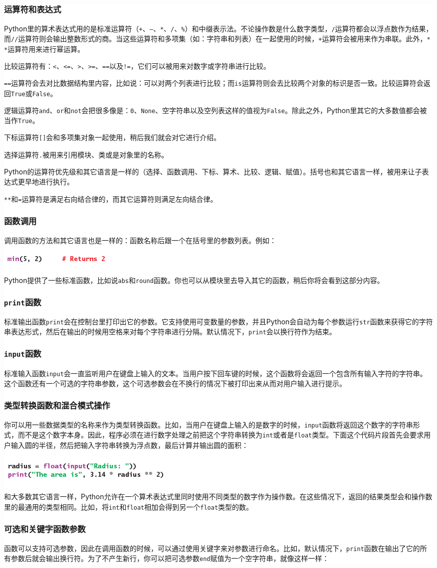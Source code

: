 ### 运算符和表达式

Python里的算术表达式用的是标准运算符（`+`、`–`、`*`、`/`、`%`）和中缀表示法。不论操作数是什么数字类型，`/`运算符都会以浮点数作为结果，而`//`运算符则会输出整数形式的商。当这些运算符和多项集（如：字符串和列表）在一起使用的时候，`+`运算符会被用来作为串联。此外，`**`运算符用来进行幂运算。

比较运算符有：`<`、`<=`、`>`、`>=`、`==`以及`!=`，它们可以被用来对数字或字符串进行比较。

`==`运算符会去对比数据结构里内容，比如说：可以对两个列表进行比较；而`is`运算符则会去比较两个对象的标识是否一致。比较运算符会返回`True`或`False`。

逻辑运算符`and`、`or`和`not`会把很多像是：`0`、`None`、空字符串以及空列表这样的值视为`False`。除此之外，Python里其它的大多数值都会被当作`True`。

下标运算符`[]`会和多项集对象一起使用，稍后我们就会对它进行介绍。

选择运算符`.`被用来引用模块、类或是对象里的名称。

Python的运算符优先级和其它语言是一样的（选择、函数调用、下标、算术、比较、逻辑、赋值）。括号也和其它语言一样，被用来让子表达式更早地进行执行。

`**`和`=`运算符是满足右向结合律的，而其它运算符则满足左向结合律。

### 函数调用

调用函数的方法和其它语言也是一样的：函数名称后跟一个在括号里的参数列表。例如：

![Code 1.1-7](../Resources/Chapter1/Code-1.1-7.png)

Python提供了一些标准函数，比如说`abs`和`round`函数。你也可以从模块里去导入其它的函数，稍后你将会看到这部分内容。

### `print`函数

标准输出函数`print`会在控制台里打印出它的参数。它支持使用可变数量的参数，并且Python会自动为每个参数运行`str`函数来获得它的字符串表达形式，然后在输出的时候用空格来对每个字符串进行分隔。默认情况下，`print`会以换行符作为结束。

### `input`函数

标准输入函数`input`会一直监听用户在键盘上输入的文本。当用户按下回车键的时候，这个函数将会返回一个包含所有输入字符的字符串。这个函数还有一个可选的字符串参数，这个可选参数会在不换行的情况下被打印出来从而对用户输入进行提示。

### 类型转换函数和混合模式操作

你可以用一些数据类型的名称来作为类型转换函数。比如，当用户在键盘上输入的是数字的时候，`input`函数将返回这个数字的字符串形式，而不是这个数字本身。因此，程序必须在进行数字处理之前把这个字符串转换为`int`或者是`float`类型。下面这个代码片段首先会要求用户输入圆的半径，然后把输入字符串转换为浮点数，最后计算并输出圆的面积：

![Code 1.1-8](../Resources/Chapter1/Code-1.1-8.png)

和大多数其它语言一样，Python允许在一个算术表达式里同时使用不同类型的数字作为操作数。在这些情况下，返回的结果类型会和操作数里的最通用的类型相同。比如，将`int`和`float`相加会得到另一个`float`类型的数。

### 可选和关键字函数参数

函数可以支持可选参数，因此在调用函数的时候，可以通过使用关键字来对参数进行命名。比如，默认情况下，`print`函数在输出了它的所有参数后就会输出换行符。为了不产生新行，你可以把可选参数`end`赋值为一个空字符串，就像这样一样：
